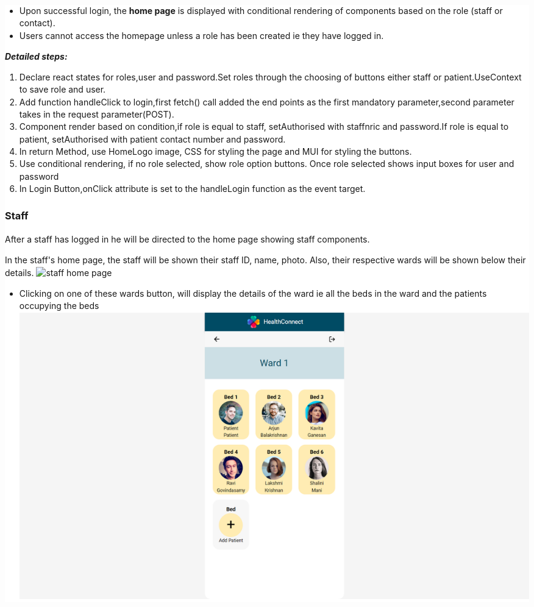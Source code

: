 - Upon successful login, the **home page** is displayed with conditional rendering of components based on the role (staff or contact).
- Users cannot access the homepage unless a role has been created ie they have logged in.
  ​<br/>

**_Detailed steps:​_**

1. Declare react states for roles,user and password.Set roles through the choosing of buttons either staff or patient.UseContext to save role and user. <br/>
2. Add function handleClick to login,first fetch() call added the end points as the first mandatory parameter,second parameter takes in the request parameter(POST). <br/>
3. Component render based on condition,if role is equal to staff, setAuthorised with staffnric and password.If role is equal to patient, setAuthorised with patient contact number and password.<br/>
4. In return Method, use HomeLogo image, CSS for styling the page and MUI for styling the buttons.<br/>
5. Use conditional rendering, if no role selected, show role option buttons. Once role selected shows input boxes for user and password<br/>
6. In Login Button,onClick attribute is set to the handleLogin function as the event target.<br/>

### Staff

After a staff has logged in he will be directed to the home page showing staff components.

In the staff's home page, the staff will be shown their staff ID, name, photo.
Also, their respective wards will be shown below their details.
![staff home page](public/readme/staffHomePage.png "Staff Home page")

- Clicking on one of these wards button, will display the details of the ward ie all the beds in the ward and the patients occupying the beds
  ![staff ward](public/readme/staffWard.png "Staff Ward page")
